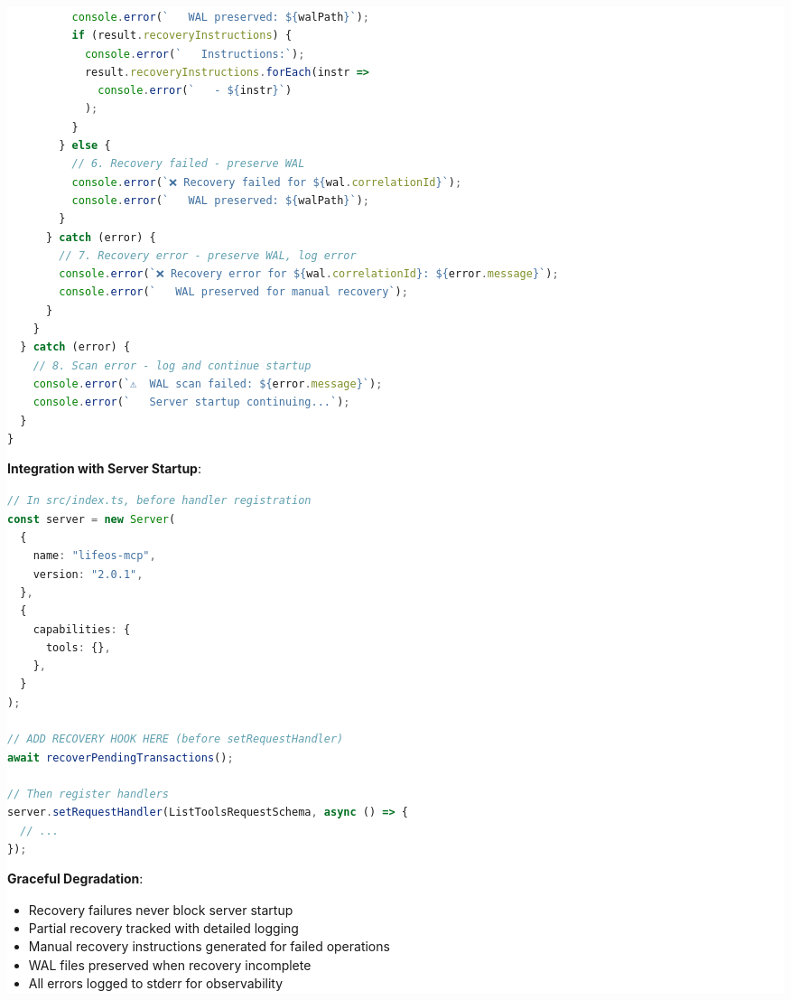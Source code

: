 ```typescript
          console.error(`   WAL preserved: ${walPath}`);
          if (result.recoveryInstructions) {
            console.error(`   Instructions:`);
            result.recoveryInstructions.forEach(instr =>
              console.error(`   - ${instr}`)
            );
          }
        } else {
          // 6. Recovery failed - preserve WAL
          console.error(`❌ Recovery failed for ${wal.correlationId}`);
          console.error(`   WAL preserved: ${walPath}`);
        }
      } catch (error) {
        // 7. Recovery error - preserve WAL, log error
        console.error(`❌ Recovery error for ${wal.correlationId}: ${error.message}`);
        console.error(`   WAL preserved for manual recovery`);
      }
    }
  } catch (error) {
    // 8. Scan error - log and continue startup
    console.error(`⚠️  WAL scan failed: ${error.message}`);
    console.error(`   Server startup continuing...`);
  }
}
```

**Integration with Server Startup**:
```typescript
// In src/index.ts, before handler registration
const server = new Server(
  {
    name: "lifeos-mcp",
    version: "2.0.1",
  },
  {
    capabilities: {
      tools: {},
    },
  }
);

// ADD RECOVERY HOOK HERE (before setRequestHandler)
await recoverPendingTransactions();

// Then register handlers
server.setRequestHandler(ListToolsRequestSchema, async () => {
  // ...
});
```

**Graceful Degradation**:
- Recovery failures never block server startup
- Partial recovery tracked with detailed logging
- Manual recovery instructions generated for failed operations
- WAL files preserved when recovery incomplete
- All errors logged to stderr for observability
